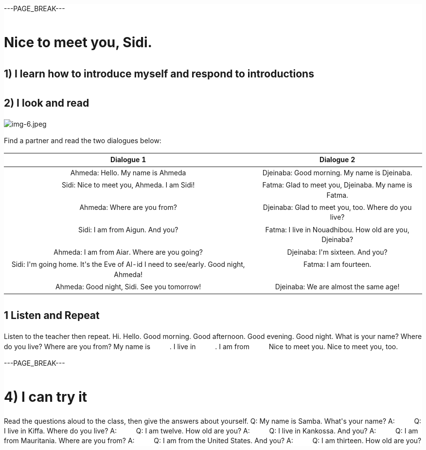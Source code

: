 ---PAGE_BREAK---

# Nice to meet you, Sidi. 

## 1) I learn how to introduce myself and respond to introductions

## 2) I look and read

![img-6.jpeg](img-6.jpeg)

Find a partner and read the two dialogues below:

| Dialogue 1 | Dialogue 2 |
| :--: | :--: |
| Ahmeda: Hello. My name is Ahmeda | Djeinaba: Good morning. My name is Djeinaba. |
| Sidi: Nice to meet you, Ahmeda. I am Sidi! | Fatma: Glad to meet you, Djeinaba. My name is Fatma. |
| Ahmeda: Where are you from? | Djeinaba: Glad to meet you, too. Where do you live? |
| Sidi: I am from Aigun. And you? | Fatma: I live in Nouadhibou. How old are you, Djeinaba? |
| Ahmeda: I am from Aiar. Where are you going? | Djeinaba: I'm sixteen. And you? |
| Sidi: I'm going home. It's the Eve of Al-id I need to see/early. Good night, Ahmeda! | Fatma: I am fourteen. |
| Ahmeda: Good night, Sidi. See you tomorrow! | Djeinaba: We are almost the same age! |

## 1 Listen and Repeat

Listen to the teacher then repeat.
Hi. Hello. Good morning. Good afternoon. Good evening. Good night.
What is your name? Where do you live? Where are you from?
My name is $\qquad$ . I live in $\qquad$ . I am from $\qquad$
Nice to meet you. Nice to meet you, too.

---PAGE_BREAK---

# 4) I can try it 

Read the questions aloud to the class, then give the answers about yourself.
Q: My name is Samba. What's your name?
A: $\qquad$
Q: I live in Kiffa. Where do you live?
A: $\qquad$
Q: I am twelve. How old are you?
A: $\qquad$
Q: I live in Kankossa. And you?
A: $\qquad$
Q: I am from Mauritania. Where are you from?
A: $\qquad$
Q: I am from the United States. And you?
A: $\qquad$
Q: I am thirteen. How old are you?
